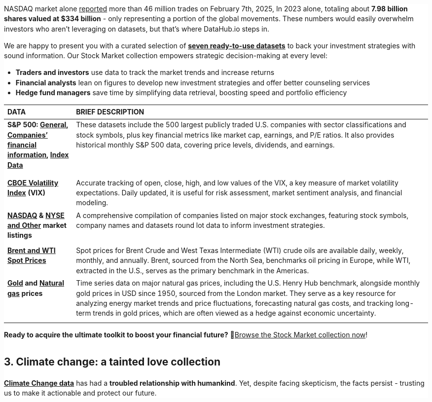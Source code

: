 NASDAQ market alone [reported](https://www.nasdaqtrader.com/Trader.aspx?id=DailyMarketSummary) more than 46 million trades on February 7th, 2025,  In 2023 alone, totaling about **7.98 billion shares valued at $334 billion** \- only representing a portion of the global movements. These numbers would easily overwhelm investors who aren’t leveraging on datasets, but that’s where DataHub.io steps in.

We are happy to present you with a curated selection of [**seven ready-to-use datasets**](https://datahub.io/collections/stock-market-data) to back your investment strategies with sound information. Our Stock Market collection empowers strategic decision-making at every level:

* **Traders and investors** use data to track the market trends and increase returns
* **Financial analysts** lean on figures to develop new investment strategies and offer better counseling services
* **Hedge fund managers** save time by simplifying data retrieval, boosting speed and portfolio efficiency

| DATA | BRIEF DESCRIPTION |
| :---- | :---- |
| **S\&P 500: [General](https://datahub.io/core/s-and-p-500-companies), [Companies’ financial](https://datahub.io/core/s-and-p-500-companies-financials)** [**information**](https://datahub.io/core/s-and-p-500-companies-financials)**, [Index Data](https://datahub.io/core/s-and-p-500)** | These datasets include the 500 largest publicly traded U.S. companies with sector classifications and stock symbols, plus key financial metrics like market cap, earnings, and P/E ratios. It also provides historical monthly S\&P 500 data, covering price levels, dividends, and earnings.  |
|  |  |
|  |  |
| [**CBOE Volatility Index**](https://datahub.io/core/finance-vix) **(VIX)** | Accurate tracking of open, close, high, and low values of the VIX, a key measure of market volatility expectations. Daily updated, it is useful for risk assessment, market sentiment analysis, and financial modeling. |
| [**NASDAQ**](https://datahub.io/core/nasdaq-listings) **& [NYSE and Other](https://datahub.io/core/nyse-other-listings) market listings** | A comprehensive compilation of companies listed on major stock exchanges, featuring stock symbols, company names and datasets round lot data to inform investment strategies.  |
|  |  |
| [**Brent and WTI Spot Prices**](https://datahub.io/core/oil-prices) | Spot prices for Brent Crude and West Texas Intermediate (WTI) crude oils are available daily, weekly, monthly, and annually. Brent, sourced from the North Sea, benchmarks oil pricing in Europe, while WTI, extracted in the U.S., serves as the primary benchmark in the Americas. |
| [**Gold**](https://datahub.io/core/gold-prices) **and [Natural gas](https://datahub.io/core/natural-gas) prices** | Time series data on major natural gas prices, including the U.S. Henry Hub benchmark, alongside monthly gold prices in USD since 1950, sourced from the London market. They serve as a key resource for analyzing energy market trends and price fluctuations, forecasting natural gas costs, and tracking long-term trends in gold prices, which are often viewed as a hedge against economic uncertainty. |
|  |  |

**Ready to acquire the ultimate toolkit to boost your financial future?**
🔎[Browse the Stock Market collection now](https://datahub.io/collections/stock-market-data)\!

## 3\. Climate change: a tainted love collection

[**Climate Change data**](https://datahub.io/collections/climate-change) has had a **troubled relationship with humankind**. Yet, despite facing skepticism, the facts persist \- trusting us to make it actionable and protect our future.
